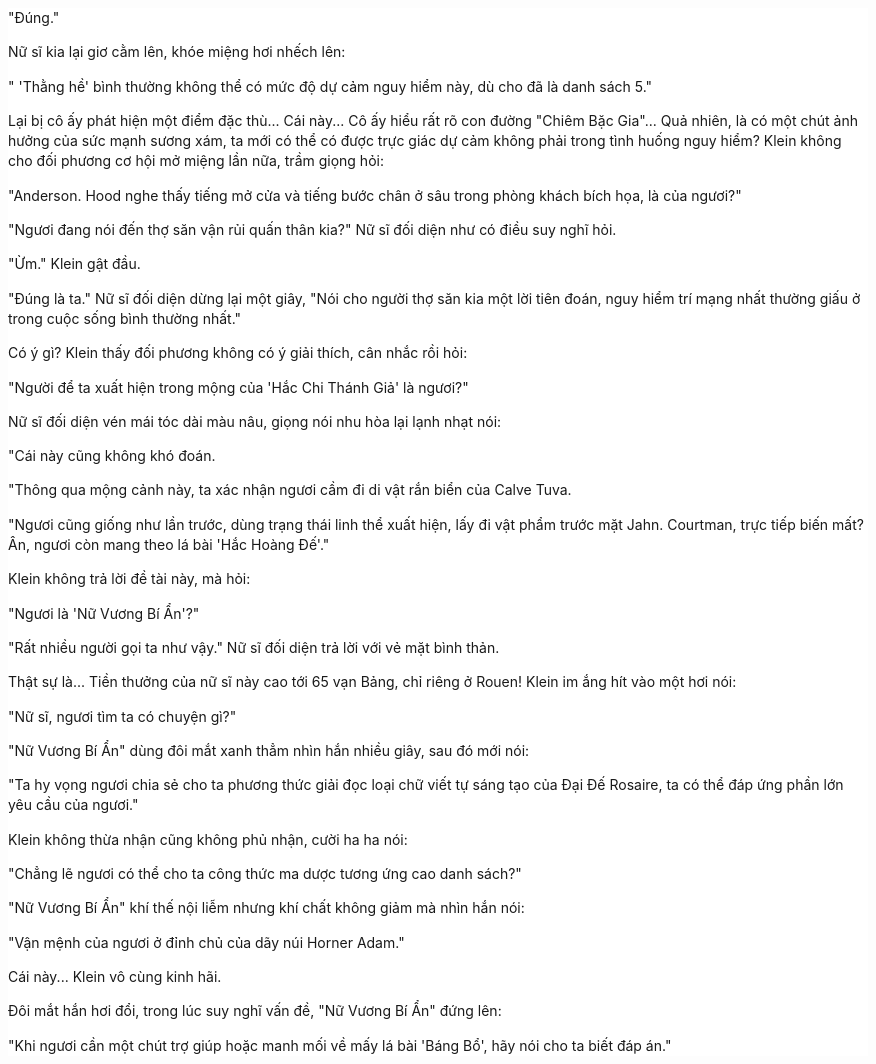 "Đúng."

Nữ sĩ kia lại giơ cằm lên, khóe miệng hơi nhếch lên:

" 'Thằng hề' bình thường không thể có mức độ dự cảm nguy hiểm này, dù cho đã là danh sách 5."

Lại bị cô ấy phát hiện một điểm đặc thù... Cái này... Cô ấy hiểu rất rõ con đường "Chiêm Bặc Gia"... Quả nhiên, là có một chút ảnh hưởng của sức mạnh sương xám, ta mới có thể có được trực giác dự cảm không phải trong tình huống nguy hiểm? Klein không cho đối phương cơ hội mở miệng lần nữa, trầm giọng hỏi:

"Anderson. Hood nghe thấy tiếng mở cửa và tiếng bước chân ở sâu trong phòng khách bích họa, là của ngươi?"

"Ngươi đang nói đến thợ săn vận rủi quấn thân kia?" Nữ sĩ đối diện như có điều suy nghĩ hỏi.

"Ừm." Klein gật đầu.

"Đúng là ta." Nữ sĩ đối diện dừng lại một giây, "Nói cho người thợ săn kia một lời tiên đoán, nguy hiểm trí mạng nhất thường giấu ở trong cuộc sống bình thường nhất."

Có ý gì? Klein thấy đối phương không có ý giải thích, cân nhắc rồi hỏi:

"Người để ta xuất hiện trong mộng của 'Hắc Chi Thánh Giả' là ngươi?"

Nữ sĩ đối diện vén mái tóc dài màu nâu, giọng nói nhu hòa lại lạnh nhạt nói:

"Cái này cũng không khó đoán.

"Thông qua mộng cảnh này, ta xác nhận ngươi cầm đi di vật rắn biển của Calve Tuva.

"Ngươi cũng giống như lần trước, dùng trạng thái linh thể xuất hiện, lấy đi vật phẩm trước mặt Jahn. Courtman, trực tiếp biến mất? Ân, ngươi còn mang theo lá bài 'Hắc Hoàng Đế'."

Klein không trả lời đề tài này, mà hỏi:

"Ngươi là 'Nữ Vương Bí Ẩn'?"

"Rất nhiều người gọi ta như vậy." Nữ sĩ đối diện trả lời với vẻ mặt bình thản.

Thật sự là... Tiền thưởng của nữ sĩ này cao tới 65 vạn Bảng, chỉ riêng ở Rouen! Klein im ắng hít vào một hơi nói:

"Nữ sĩ, ngươi tìm ta có chuyện gì?"

"Nữ Vương Bí Ẩn" dùng đôi mắt xanh thẳm nhìn hắn nhiều giây, sau đó mới nói:

"Ta hy vọng ngươi chia sẻ cho ta phương thức giải đọc loại chữ viết tự sáng tạo của Đại Đế Rosaire, ta có thể đáp ứng phần lớn yêu cầu của ngươi."

Klein không thừa nhận cũng không phủ nhận, cười ha ha nói:

"Chẳng lẽ ngươi có thể cho ta công thức ma dược tương ứng cao danh sách?"

"Nữ Vương Bí Ẩn" khí thế nội liễm nhưng khí chất không giảm mà nhìn hắn nói:

"Vận mệnh của ngươi ở đỉnh chủ của dãy núi Horner Adam."

Cái này... Klein vô cùng kinh hãi.

Đôi mắt hắn hơi đổi, trong lúc suy nghĩ vấn đề, "Nữ Vương Bí Ẩn" đứng lên:

"Khi ngươi cần một chút trợ giúp hoặc manh mối về mấy lá bài 'Báng Bổ', hãy nói cho ta biết đáp án."
